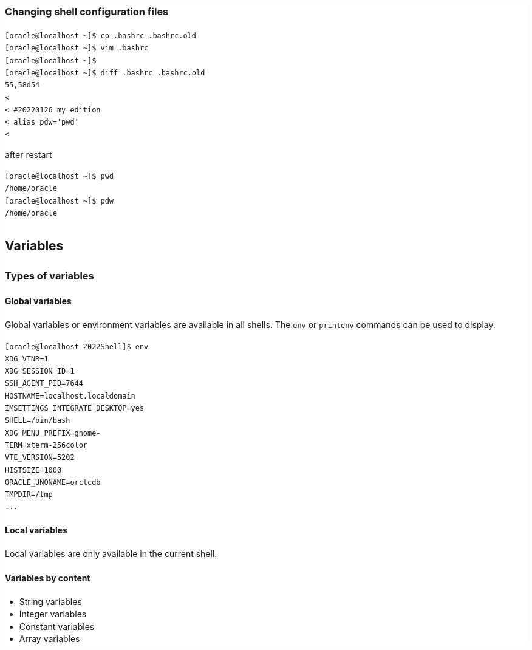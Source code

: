 
### Changing shell configuration files
``` console
[oracle@localhost ~]$ cp .bashrc .bashrc.old
[oracle@localhost ~]$ vim .bashrc
[oracle@localhost ~]$ 
[oracle@localhost ~]$ diff .bashrc .bashrc.old
55,58d54
< 
< #20220126 my edition
< alias pdw='pwd'
< 
```

after restart
``` console
[oracle@localhost ~]$ pwd
/home/oracle
[oracle@localhost ~]$ pdw
/home/oracle
```

## Variables
### Types of variables
#### Global variables
Global variables or environment variables are available in all shells. The `env` or `printenv` commands can be used to display.
``` console
[oracle@localhost 2022Shell]$ env
XDG_VTNR=1
XDG_SESSION_ID=1
SSH_AGENT_PID=7644
HOSTNAME=localhost.localdomain
IMSETTINGS_INTEGRATE_DESKTOP=yes
SHELL=/bin/bash
XDG_MENU_PREFIX=gnome-
TERM=xterm-256color
VTE_VERSION=5202
HISTSIZE=1000
ORACLE_UNQNAME=orclcdb
TMPDIR=/tmp
...
```
#### Local variables
Local variables are only available in the current shell. 

#### Variables by content
- String variables
- Integer variables
- Constant variables
- Array variables
